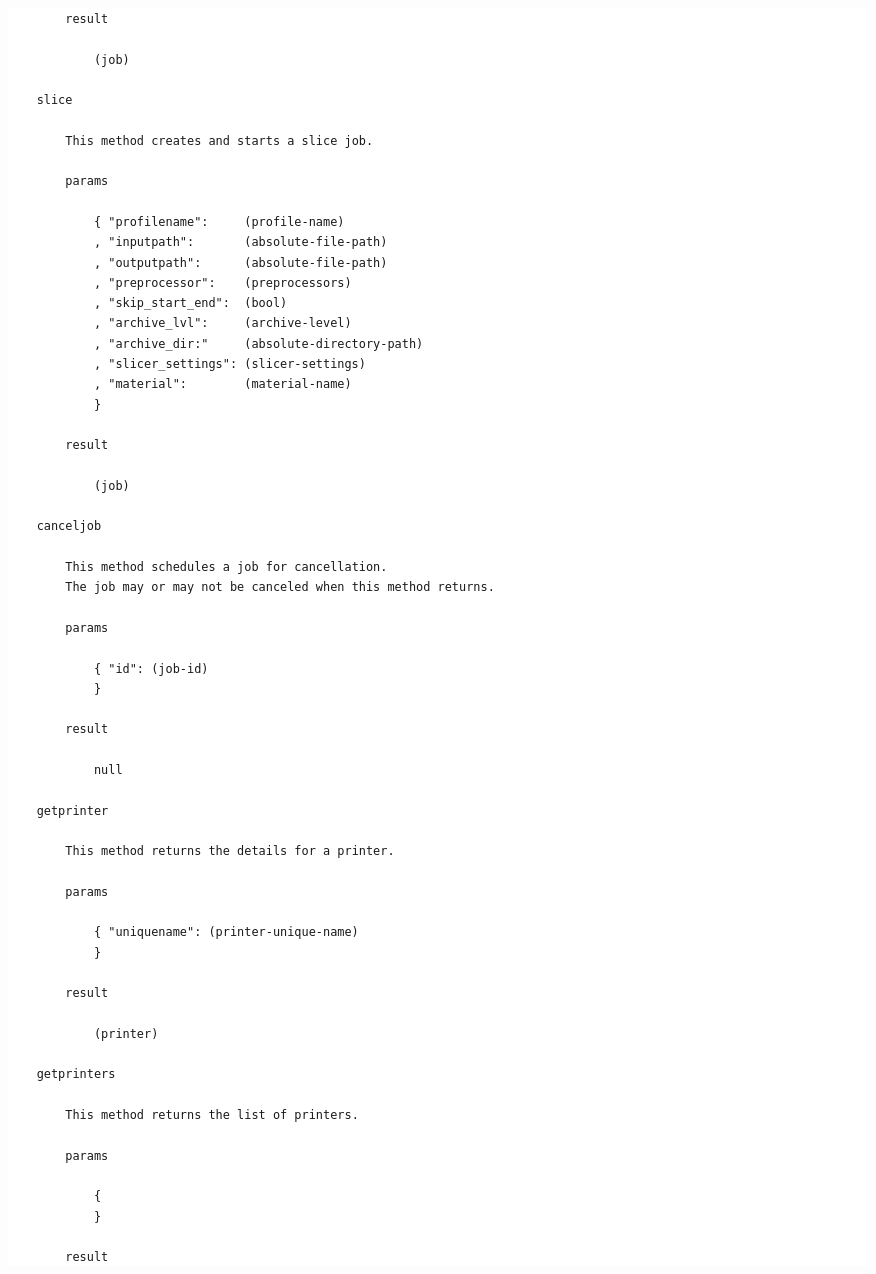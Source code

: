             result

                (job)

        slice

            This method creates and starts a slice job.

            params

                { "profilename":     (profile-name)
                , "inputpath":       (absolute-file-path)
                , "outputpath":      (absolute-file-path)
                , "preprocessor":    (preprocessors)
                , "skip_start_end":  (bool)
                , "archive_lvl":     (archive-level)
                , "archive_dir:"     (absolute-directory-path)
                , "slicer_settings": (slicer-settings)
                , "material":        (material-name)
                }

            result

                (job)

        canceljob

            This method schedules a job for cancellation.
            The job may or may not be canceled when this method returns.

            params

                { "id": (job-id)
                }

            result

                null

        getprinter

            This method returns the details for a printer.

            params

                { "uniquename": (printer-unique-name)
                }

            result

                (printer)

        getprinters

            This method returns the list of printers.

            params

                {
                }

            result
